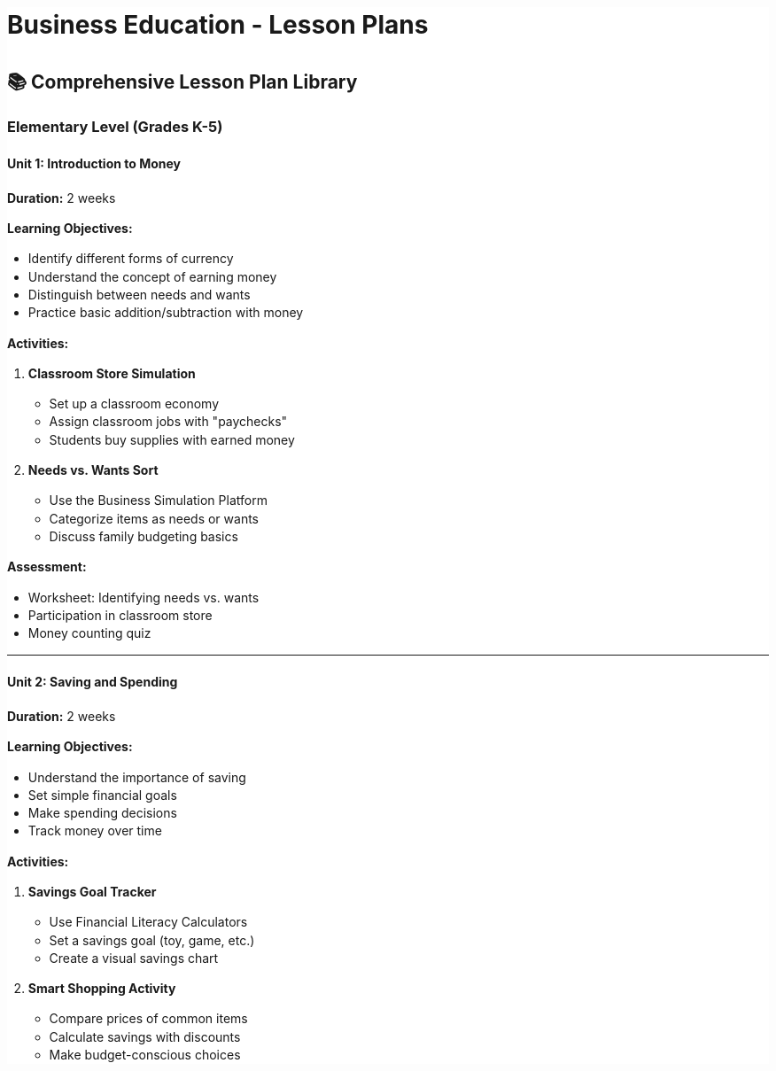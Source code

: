 # Business Education - Lesson Plans

## 📚 Comprehensive Lesson Plan Library

### Elementary Level (Grades K-5)

#### Unit 1: Introduction to Money
**Duration:** 2 weeks

**Learning Objectives:**
- Identify different forms of currency
- Understand the concept of earning money
- Distinguish between needs and wants
- Practice basic addition/subtraction with money

**Activities:**
1. **Classroom Store Simulation**
   - Set up a classroom economy
   - Assign classroom jobs with "paychecks"
   - Students buy supplies with earned money
   
2. **Needs vs. Wants Sort**
   - Use the Business Simulation Platform
   - Categorize items as needs or wants
   - Discuss family budgeting basics

**Assessment:**
- Worksheet: Identifying needs vs. wants
- Participation in classroom store
- Money counting quiz

---

#### Unit 2: Saving and Spending
**Duration:** 2 weeks

**Learning Objectives:**
- Understand the importance of saving
- Set simple financial goals
- Make spending decisions
- Track money over time

**Activities:**
1. **Savings Goal Tracker**
   - Use Financial Literacy Calculators
   - Set a savings goal (toy, game, etc.)
   - Create a visual savings chart
   
2. **Smart Shopping Activity**
   - Compare prices of common items
   - Calculate savings with discounts
   - Make budget-conscious choices
